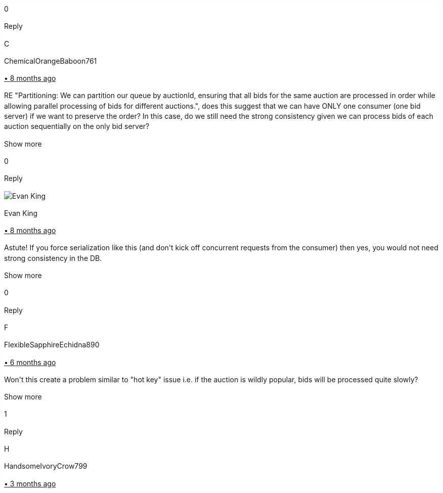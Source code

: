 0

Reply

C

ChemicalOrangeBaboon761

[• 8 months ago](https://www.hellointerview.com/learn/system-design/problem-breakdowns/online-auction#comment-cm4epinkg03zl1i3rsre7jlsn)

RE "Partitioning: We can partition our queue by auctionId, ensuring that all bids for the same auction are processed in order while allowing parallel processing of bids for different auctions.", does this suggest that we can have ONLY one consumer (one bid server) if we want to preserve the order? In this case, do we still need the strong consistency given we can process bids of each auction sequentially on the only bid server?

Show more

0

Reply

![Evan King](https://www.hellointerview.com/_next/image?url=%2F_next%2Fstatic%2Fmedia%2Fevan-headshot.36cce7dc.png&w=96&q=75)

Evan King

[• 8 months ago](https://www.hellointerview.com/learn/system-design/problem-breakdowns/online-auction#comment-cm4hjreah01dv11jtf35iyhl2)

Astute! If you force serialization like this (and don't kick off concurrent requests from the consumer) then yes, you would not need strong consistency in the DB.

Show more

0

Reply

F

FlexibleSapphireEchidna890

[• 6 months ago](https://www.hellointerview.com/learn/system-design/problem-breakdowns/online-auction#comment-cm7fodsnw00giozj8i9ct3mqd)

Won't this create a problem similar to "hot key" issue i.e. if the auction is wildly popular, bids will be processed quite slowly?

Show more

1

Reply

H

HandsomeIvoryCrow799

[• 3 months ago](https://www.hellointerview.com/learn/system-design/problem-breakdowns/online-auction#comment-cmahosrve006mad07hdvv7uby)
